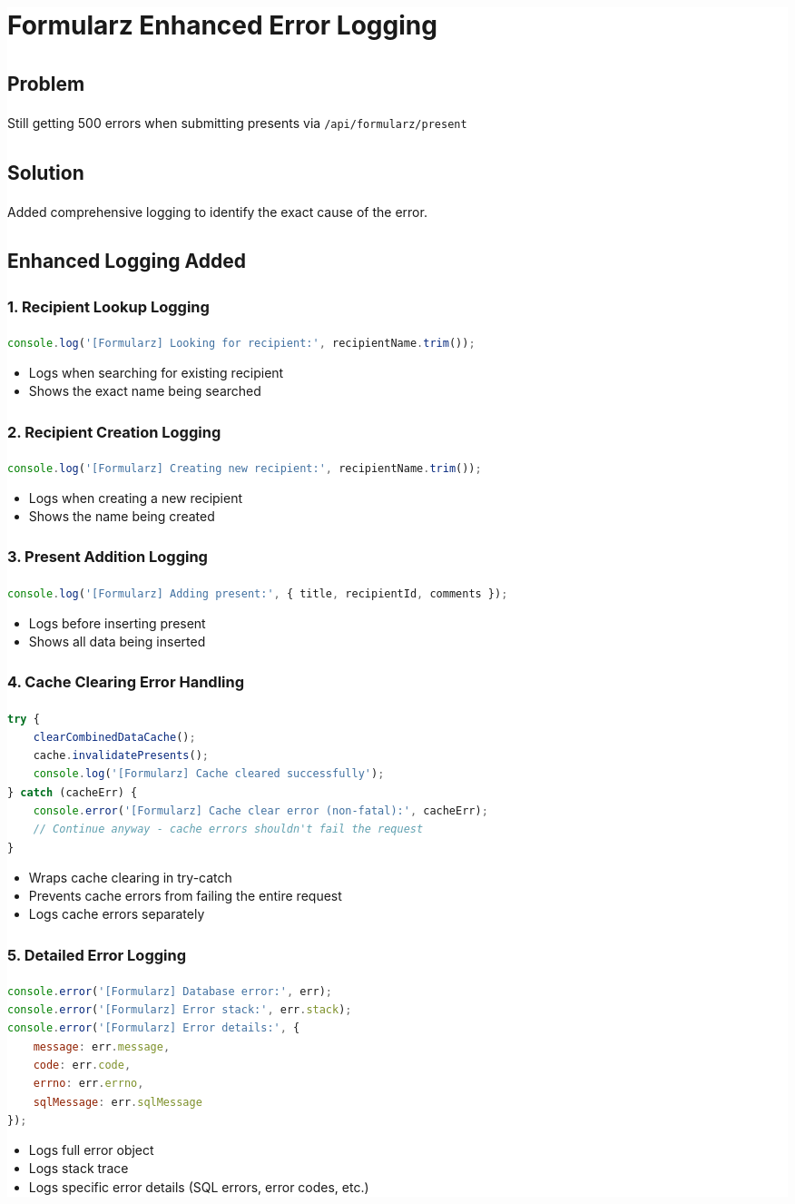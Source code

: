 # Formularz Enhanced Error Logging

## Problem

Still getting 500 errors when submitting presents via `/api/formularz/present`

## Solution

Added comprehensive logging to identify the exact cause of the error.

## Enhanced Logging Added

### 1. Recipient Lookup Logging
```javascript
console.log('[Formularz] Looking for recipient:', recipientName.trim());
```
- Logs when searching for existing recipient
- Shows the exact name being searched

### 2. Recipient Creation Logging
```javascript
console.log('[Formularz] Creating new recipient:', recipientName.trim());
```
- Logs when creating a new recipient
- Shows the name being created

### 3. Present Addition Logging
```javascript
console.log('[Formularz] Adding present:', { title, recipientId, comments });
```
- Logs before inserting present
- Shows all data being inserted

### 4. Cache Clearing Error Handling
```javascript
try {
    clearCombinedDataCache();
    cache.invalidatePresents();
    console.log('[Formularz] Cache cleared successfully');
} catch (cacheErr) {
    console.error('[Formularz] Cache clear error (non-fatal):', cacheErr);
    // Continue anyway - cache errors shouldn't fail the request
}
```
- Wraps cache clearing in try-catch
- Prevents cache errors from failing the entire request
- Logs cache errors separately

### 5. Detailed Error Logging
```javascript
console.error('[Formularz] Database error:', err);
console.error('[Formularz] Error stack:', err.stack);
console.error('[Formularz] Error details:', {
    message: err.message,
    code: err.code,
    errno: err.errno,
    sqlMessage: err.sqlMessage
});
```
- Logs full error object
- Logs stack trace
- Logs specific error details (SQL errors, error codes, etc.)